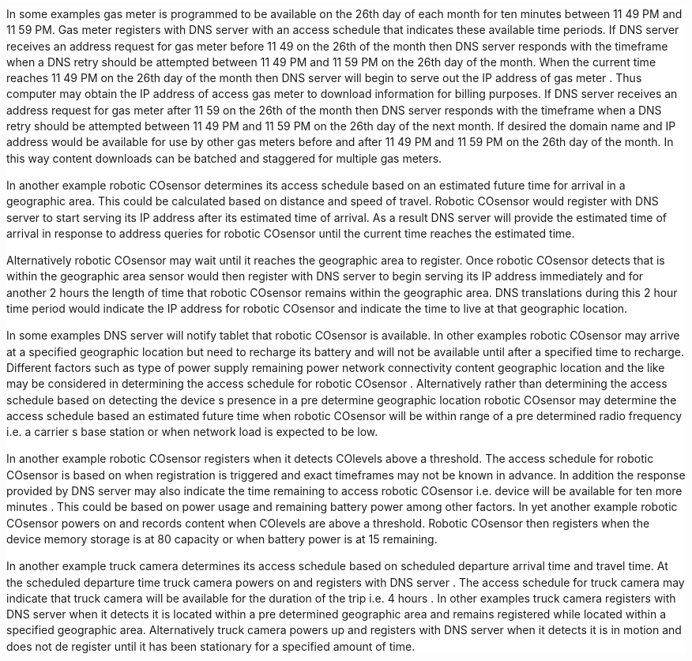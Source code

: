 In some examples gas meter is programmed to be available on the 26th day of each month for ten minutes between 11 49 PM and 11 59 PM. Gas meter registers with DNS server with an access schedule that indicates these available time periods. If DNS server receives an address request for gas meter before 11 49 on the 26th of the month then DNS server responds with the timeframe when a DNS retry should be attempted between 11 49 PM and 11 59 PM on the 26th day of the month. When the current time reaches 11 49 PM on the 26th day of the month then DNS server will begin to serve out the IP address of gas meter . Thus computer may obtain the IP address of access gas meter to download information for billing purposes. If DNS server receives an address request for gas meter after 11 59 on the 26th of the month then DNS server responds with the timeframe when a DNS retry should be attempted between 11 49 PM and 11 59 PM on the 26th day of the next month. If desired the domain name and IP address would be available for use by other gas meters before and after 11 49 PM and 11 59 PM on the 26th day of the month. In this way content downloads can be batched and staggered for multiple gas meters.

In another example robotic COsensor determines its access schedule based on an estimated future time for arrival in a geographic area. This could be calculated based on distance and speed of travel. Robotic COsensor would register with DNS server to start serving its IP address after its estimated time of arrival. As a result DNS server will provide the estimated time of arrival in response to address queries for robotic COsensor until the current time reaches the estimated time.

Alternatively robotic COsensor may wait until it reaches the geographic area to register. Once robotic COsensor detects that is within the geographic area sensor would then register with DNS server to begin serving its IP address immediately and for another 2 hours the length of time that robotic COsensor remains within the geographic area. DNS translations during this 2 hour time period would indicate the IP address for robotic COsensor and indicate the time to live at that geographic location.

In some examples DNS server will notify tablet that robotic COsensor is available. In other examples robotic COsensor may arrive at a specified geographic location but need to recharge its battery and will not be available until after a specified time to recharge. Different factors such as type of power supply remaining power network connectivity content geographic location and the like may be considered in determining the access schedule for robotic COsensor . Alternatively rather than determining the access schedule based on detecting the device s presence in a pre determine geographic location robotic COsensor may determine the access schedule based an estimated future time when robotic COsensor will be within range of a pre determined radio frequency i.e. a carrier s base station or when network load is expected to be low.

In another example robotic COsensor registers when it detects COlevels above a threshold. The access schedule for robotic COsensor is based on when registration is triggered and exact timeframes may not be known in advance. In addition the response provided by DNS server may also indicate the time remaining to access robotic COsensor i.e. device will be available for ten more minutes . This could be based on power usage and remaining battery power among other factors. In yet another example robotic COsensor powers on and records content when COlevels are above a threshold. Robotic COsensor then registers when the device memory storage is at 80 capacity or when battery power is at 15 remaining.

In another example truck camera determines its access schedule based on scheduled departure arrival time and travel time. At the scheduled departure time truck camera powers on and registers with DNS server . The access schedule for truck camera may indicate that truck camera will be available for the duration of the trip i.e. 4 hours . In other examples truck camera registers with DNS server when it detects it is located within a pre determined geographic area and remains registered while located within a specified geographic area. Alternatively truck camera powers up and registers with DNS server when it detects it is in motion and does not de register until it has been stationary for a specified amount of time.
